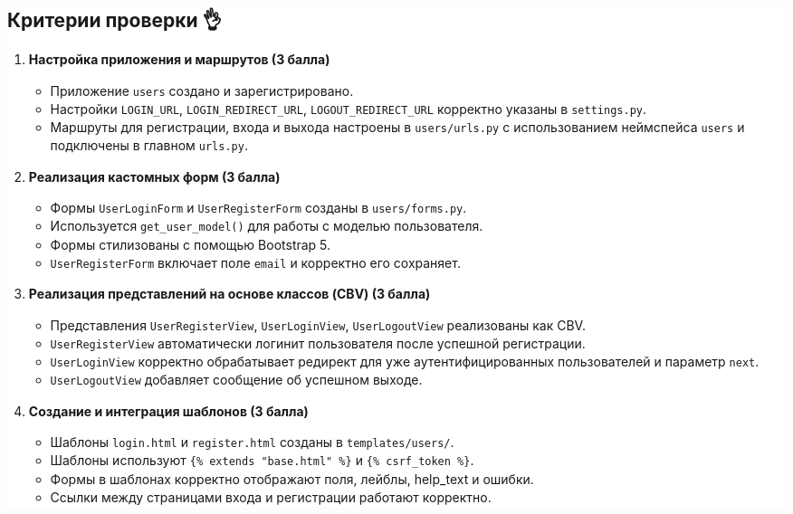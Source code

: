 ## Критерии проверки 👌

1. **Настройка приложения и маршрутов (3 балла)**
    - Приложение `users` создано и зарегистрировано.
    - Настройки `LOGIN_URL`, `LOGIN_REDIRECT_URL`, `LOGOUT_REDIRECT_URL` корректно указаны в `settings.py`.
    - Маршруты для регистрации, входа и выхода настроены в `users/urls.py` с использованием неймспейса `users` и подключены в главном `urls.py`.

2. **Реализация кастомных форм (3 балла)**
    - Формы `UserLoginForm` и `UserRegisterForm` созданы в `users/forms.py`.
    - Используется `get_user_model()` для работы с моделью пользователя.
    - Формы стилизованы с помощью Bootstrap 5.
    - `UserRegisterForm` включает поле `email` и корректно его сохраняет.

3. **Реализация представлений на основе классов (CBV) (3 балла)**
    - Представления `UserRegisterView`, `UserLoginView`, `UserLogoutView` реализованы как CBV.
    - `UserRegisterView` автоматически логинит пользователя после успешной регистрации.
    - `UserLoginView` корректно обрабатывает редирект для уже аутентифицированных пользователей и параметр `next`.
    - `UserLogoutView` добавляет сообщение об успешном выходе.

4. **Создание и интеграция шаблонов (3 балла)**
    - Шаблоны `login.html` и `register.html` созданы в `templates/users/`.
    - Шаблоны используют `{% extends "base.html" %}` и `{% csrf_token %}`.
    - Формы в шаблонах корректно отображают поля, лейблы, help_text и ошибки.
    - Ссылки между страницами входа и регистрации работают корректно.
